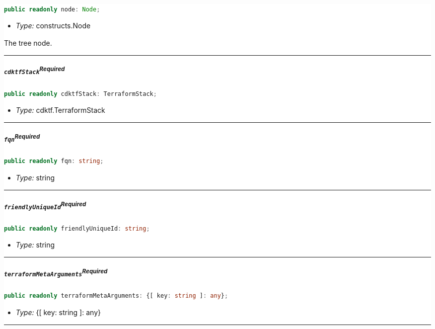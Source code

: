 ```typescript
public readonly node: Node;
```

- *Type:* constructs.Node

The tree node.

---

##### `cdktfStack`<sup>Required</sup> <a name="cdktfStack" id="@cdktf/provider-mongodbatlas.dataMongodbatlasPushBasedLogExport.DataMongodbatlasPushBasedLogExport.property.cdktfStack"></a>

```typescript
public readonly cdktfStack: TerraformStack;
```

- *Type:* cdktf.TerraformStack

---

##### `fqn`<sup>Required</sup> <a name="fqn" id="@cdktf/provider-mongodbatlas.dataMongodbatlasPushBasedLogExport.DataMongodbatlasPushBasedLogExport.property.fqn"></a>

```typescript
public readonly fqn: string;
```

- *Type:* string

---

##### `friendlyUniqueId`<sup>Required</sup> <a name="friendlyUniqueId" id="@cdktf/provider-mongodbatlas.dataMongodbatlasPushBasedLogExport.DataMongodbatlasPushBasedLogExport.property.friendlyUniqueId"></a>

```typescript
public readonly friendlyUniqueId: string;
```

- *Type:* string

---

##### `terraformMetaArguments`<sup>Required</sup> <a name="terraformMetaArguments" id="@cdktf/provider-mongodbatlas.dataMongodbatlasPushBasedLogExport.DataMongodbatlasPushBasedLogExport.property.terraformMetaArguments"></a>

```typescript
public readonly terraformMetaArguments: {[ key: string ]: any};
```

- *Type:* {[ key: string ]: any}

---
